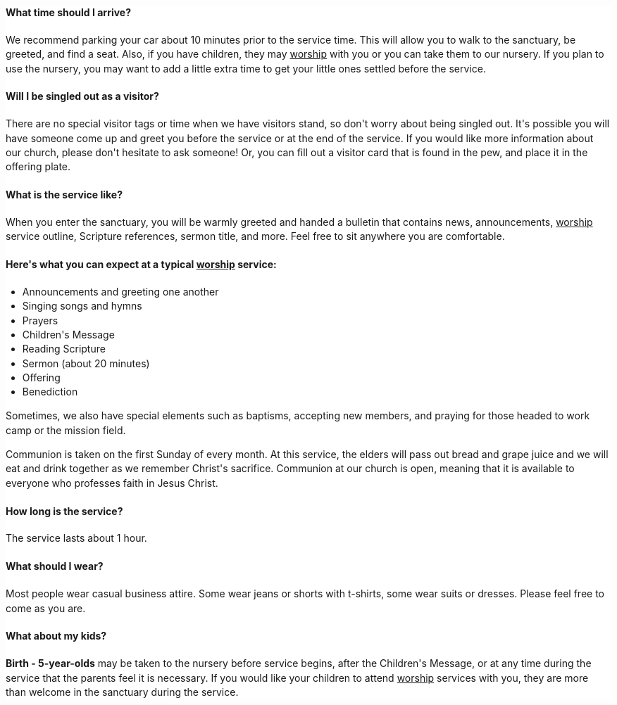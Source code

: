 #### What time should I arrive?

We recommend parking your car about 10 minutes prior to the service time. This will allow you to walk to the sanctuary, be greeted, and find a seat. Also, if you have children, they may [worship](/worship) with you or you can take them to our nursery. If you plan to use the nursery, you may want to add a little extra time to get your little ones settled before the service. 

#### Will I be singled out as a visitor?

There are no special visitor tags or time when we have visitors stand, so don't worry about being singled out. It's possible you will have someone come up and greet you before the service or at the end of the service. If you would like more information about our church, please don't hesitate to ask someone! Or, you can fill out a visitor card that is found in the pew, and place it in the offering plate.

#### What is the service like?

When you enter the sanctuary, you will be warmly greeted and handed a bulletin that contains news, announcements, [worship](/worship) service outline, Scripture references, sermon title, and more.  Feel free to sit anywhere you are comfortable.

#### Here's what you can expect at a typical [worship](/worship) service:

- Announcements and greeting one another
- Singing songs and hymns
- Prayers
- Children's Message
- Reading Scripture
- Sermon (about 20 minutes)
- Offering
- Benediction

Sometimes, we also have special elements such as baptisms, accepting new members, and praying for those headed to work camp or the mission field.

Communion is taken on the first Sunday of every month. At this service, the elders will pass out bread and grape juice and we will eat and drink together as we remember Christ's sacrifice. Communion at our church is open, meaning that it is available to everyone who professes faith in Jesus Christ.  

#### How long is the service?

The service lasts about 1 hour.

#### What should I wear?

Most people wear casual business attire. Some wear jeans or shorts with t-shirts, some wear suits or dresses. Please feel free to come as you are.

#### What about my kids?

**Birth - 5-year-olds** may be taken to the nursery before service begins, after the Children's Message, or at any time during the service that the parents feel it is necessary. If you would like your children to attend [worship](/worship) services with you, they are more than welcome in the sanctuary during the service.
